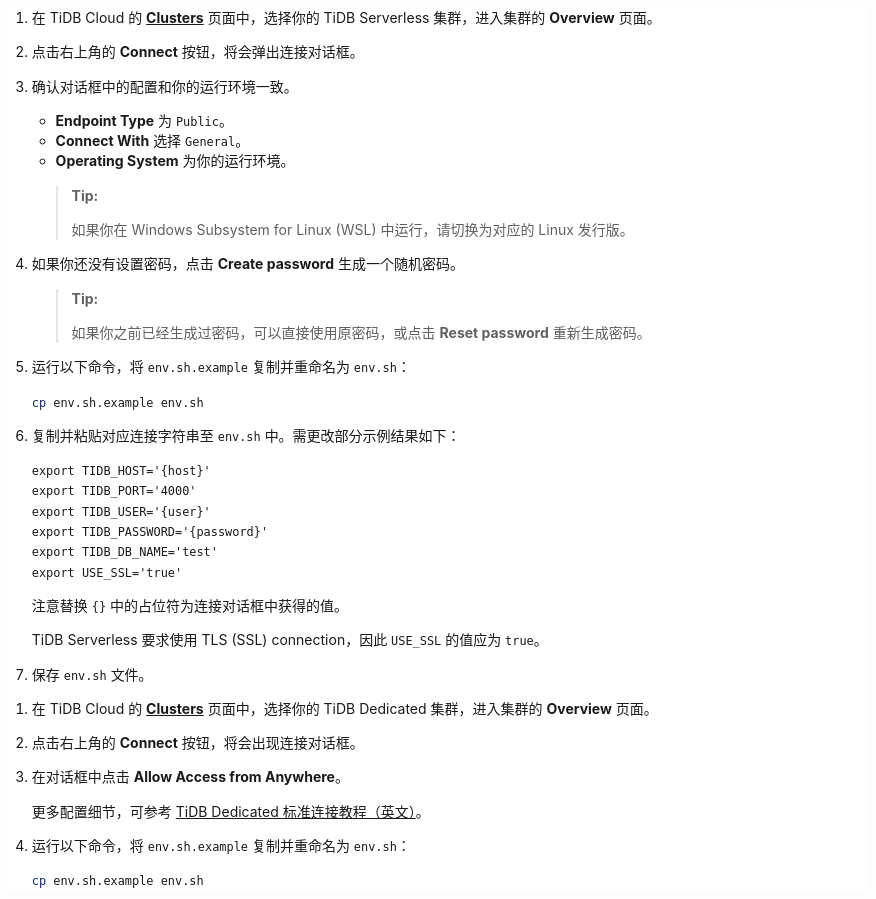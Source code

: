 1. 在 TiDB Cloud 的 [**Clusters**](https://tidbcloud.com/console/clusters) 页面中，选择你的 TiDB Serverless 集群，进入集群的 **Overview** 页面。

2. 点击右上角的 **Connect** 按钮，将会弹出连接对话框。

3. 确认对话框中的配置和你的运行环境一致。

    - **Endpoint Type** 为 `Public`。
    - **Connect With** 选择 `General`。
    - **Operating System** 为你的运行环境。

    > **Tip:**
    >
    > 如果你在 Windows Subsystem for Linux (WSL) 中运行，请切换为对应的 Linux 发行版。

4. 如果你还没有设置密码，点击 **Create password** 生成一个随机密码。

    > **Tip:**
    >
    > 如果你之前已经生成过密码，可以直接使用原密码，或点击 **Reset password** 重新生成密码。

5. 运行以下命令，将 `env.sh.example` 复制并重命名为 `env.sh`：

    ```bash
    cp env.sh.example env.sh
    ```

6. 复制并粘贴对应连接字符串至 `env.sh` 中。需更改部分示例结果如下：

    ```shell
    export TIDB_HOST='{host}'
    export TIDB_PORT='4000'
    export TIDB_USER='{user}'
    export TIDB_PASSWORD='{password}'
    export TIDB_DB_NAME='test'
    export USE_SSL='true'
    ```

    注意替换 `{}` 中的占位符为连接对话框中获得的值。

    TiDB Serverless 要求使用 TLS (SSL) connection，因此 `USE_SSL` 的值应为 `true`。

7. 保存 `env.sh` 文件。

</div>

<div label="TiDB Dedicated">

1. 在 TiDB Cloud 的 [**Clusters**](https://tidbcloud.com/console/clusters) 页面中，选择你的 TiDB Dedicated 集群，进入集群的 **Overview** 页面。

2. 点击右上角的 **Connect** 按钮，将会出现连接对话框。

3. 在对话框中点击 **Allow Access from Anywhere**。

    更多配置细节，可参考 [TiDB Dedicated 标准连接教程（英文）](https://docs.pingcap.com/tidbcloud/connect-via-standard-connection)。

4. 运行以下命令，将 `env.sh.example` 复制并重命名为 `env.sh`：

    ```bash
    cp env.sh.example env.sh
    ```
